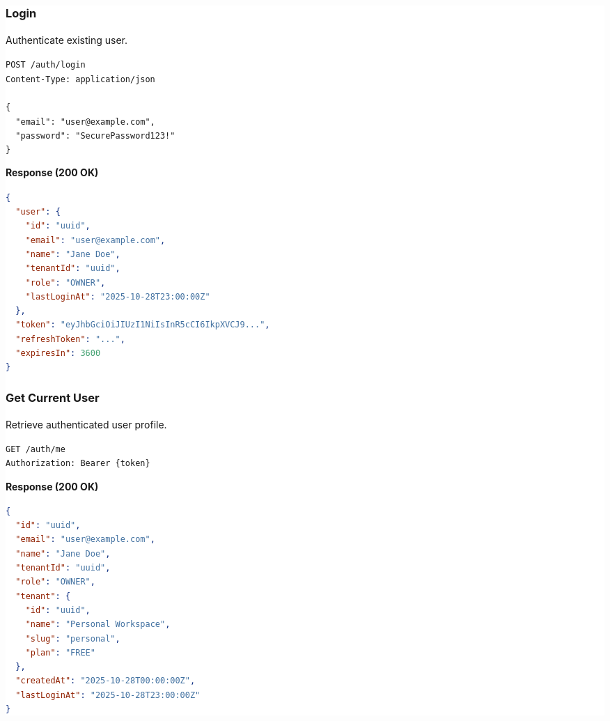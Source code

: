 ```json
```

### Login

Authenticate existing user.

```http
POST /auth/login
Content-Type: application/json

{
  "email": "user@example.com",
  "password": "SecurePassword123!"
}
```

**Response (200 OK)**
```json
{
  "user": {
    "id": "uuid",
    "email": "user@example.com",
    "name": "Jane Doe",
    "tenantId": "uuid",
    "role": "OWNER",
    "lastLoginAt": "2025-10-28T23:00:00Z"
  },
  "token": "eyJhbGciOiJIUzI1NiIsInR5cCI6IkpXVCJ9...",
  "refreshToken": "...",
  "expiresIn": 3600
}
```

### Get Current User

Retrieve authenticated user profile.

```http
GET /auth/me
Authorization: Bearer {token}
```

**Response (200 OK)**
```json
{
  "id": "uuid",
  "email": "user@example.com",
  "name": "Jane Doe",
  "tenantId": "uuid",
  "role": "OWNER",
  "tenant": {
    "id": "uuid",
    "name": "Personal Workspace",
    "slug": "personal",
    "plan": "FREE"
  },
  "createdAt": "2025-10-28T00:00:00Z",
  "lastLoginAt": "2025-10-28T23:00:00Z"
}
```
